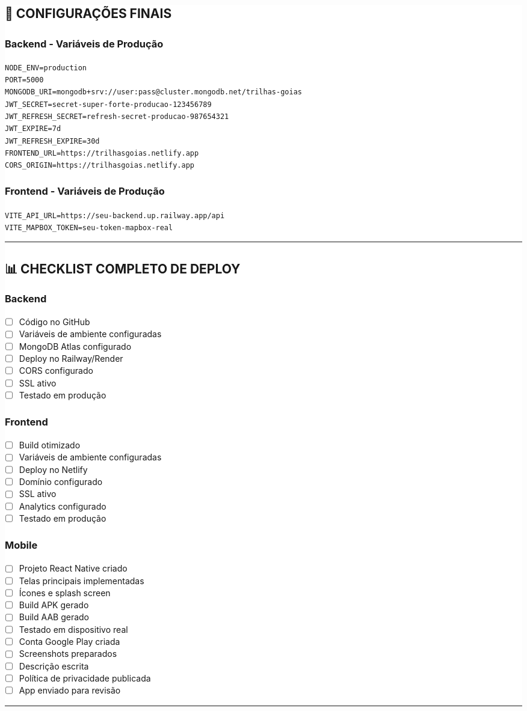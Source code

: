 
## 🔧 CONFIGURAÇÕES FINAIS

### Backend - Variáveis de Produção

```env
NODE_ENV=production
PORT=5000
MONGODB_URI=mongodb+srv://user:pass@cluster.mongodb.net/trilhas-goias
JWT_SECRET=secret-super-forte-producao-123456789
JWT_REFRESH_SECRET=refresh-secret-producao-987654321
JWT_EXPIRE=7d
JWT_REFRESH_EXPIRE=30d
FRONTEND_URL=https://trilhasgoias.netlify.app
CORS_ORIGIN=https://trilhasgoias.netlify.app
```

### Frontend - Variáveis de Produção

```env
VITE_API_URL=https://seu-backend.up.railway.app/api
VITE_MAPBOX_TOKEN=seu-token-mapbox-real
```

---

## 📊 CHECKLIST COMPLETO DE DEPLOY

### Backend
- [ ] Código no GitHub
- [ ] Variáveis de ambiente configuradas
- [ ] MongoDB Atlas configurado
- [ ] Deploy no Railway/Render
- [ ] CORS configurado
- [ ] SSL ativo
- [ ] Testado em produção

### Frontend
- [ ] Build otimizado
- [ ] Variáveis de ambiente configuradas
- [ ] Deploy no Netlify
- [ ] Domínio configurado
- [ ] SSL ativo
- [ ] Analytics configurado
- [ ] Testado em produção

### Mobile
- [ ] Projeto React Native criado
- [ ] Telas principais implementadas
- [ ] Ícones e splash screen
- [ ] Build APK gerado
- [ ] Build AAB gerado
- [ ] Testado em dispositivo real
- [ ] Conta Google Play criada
- [ ] Screenshots preparados
- [ ] Descrição escrita
- [ ] Política de privacidade publicada
- [ ] App enviado para revisão

---